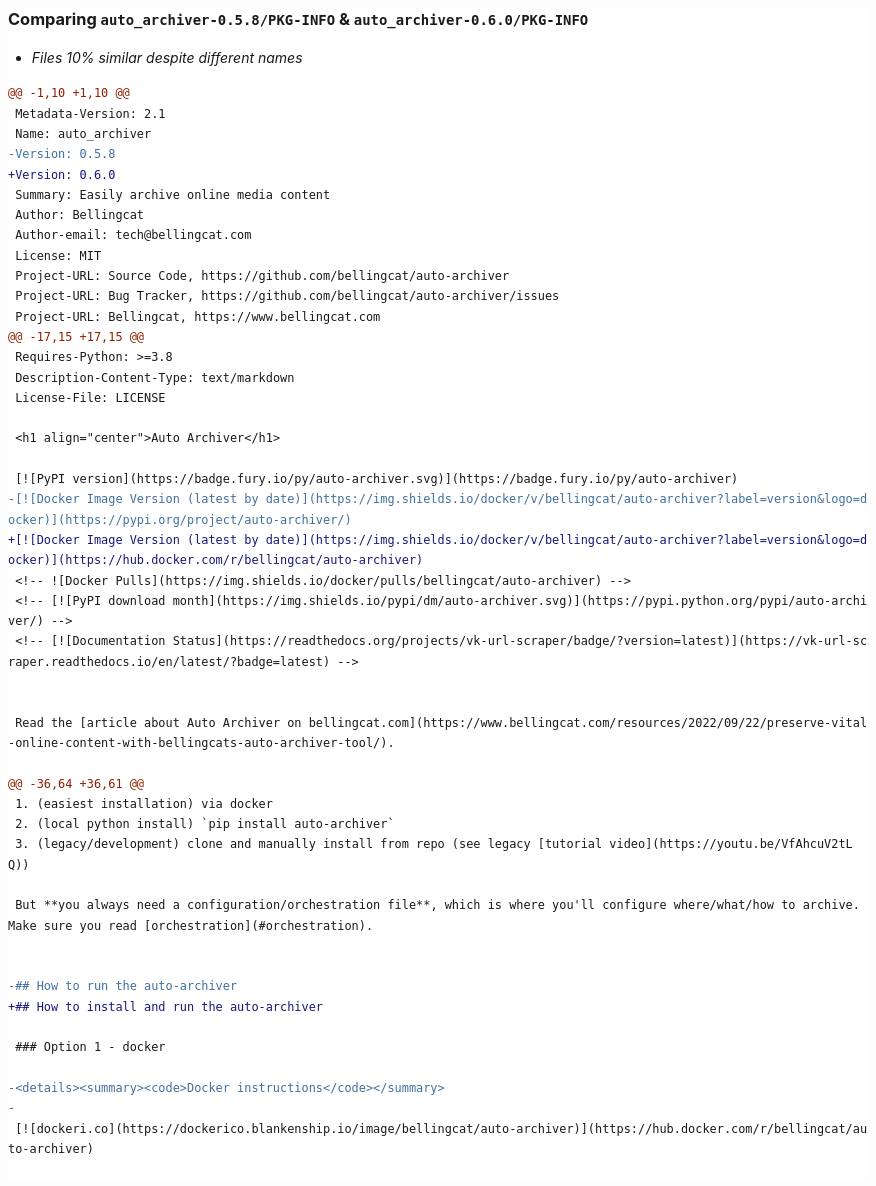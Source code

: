 ### Comparing `auto_archiver-0.5.8/PKG-INFO` & `auto_archiver-0.6.0/PKG-INFO`

 * *Files 10% similar despite different names*

```diff
@@ -1,10 +1,10 @@
 Metadata-Version: 2.1
 Name: auto_archiver
-Version: 0.5.8
+Version: 0.6.0
 Summary: Easily archive online media content
 Author: Bellingcat
 Author-email: tech@bellingcat.com
 License: MIT
 Project-URL: Source Code, https://github.com/bellingcat/auto-archiver
 Project-URL: Bug Tracker, https://github.com/bellingcat/auto-archiver/issues
 Project-URL: Bellingcat, https://www.bellingcat.com
@@ -17,15 +17,15 @@
 Requires-Python: >=3.8
 Description-Content-Type: text/markdown
 License-File: LICENSE
 
 <h1 align="center">Auto Archiver</h1>
 
 [![PyPI version](https://badge.fury.io/py/auto-archiver.svg)](https://badge.fury.io/py/auto-archiver)
-[![Docker Image Version (latest by date)](https://img.shields.io/docker/v/bellingcat/auto-archiver?label=version&logo=docker)](https://pypi.org/project/auto-archiver/)
+[![Docker Image Version (latest by date)](https://img.shields.io/docker/v/bellingcat/auto-archiver?label=version&logo=docker)](https://hub.docker.com/r/bellingcat/auto-archiver)
 <!-- ![Docker Pulls](https://img.shields.io/docker/pulls/bellingcat/auto-archiver) -->
 <!-- [![PyPI download month](https://img.shields.io/pypi/dm/auto-archiver.svg)](https://pypi.python.org/pypi/auto-archiver/) -->
 <!-- [![Documentation Status](https://readthedocs.org/projects/vk-url-scraper/badge/?version=latest)](https://vk-url-scraper.readthedocs.io/en/latest/?badge=latest) -->
 
 
 Read the [article about Auto Archiver on bellingcat.com](https://www.bellingcat.com/resources/2022/09/22/preserve-vital-online-content-with-bellingcats-auto-archiver-tool/).
 
@@ -36,64 +36,61 @@
 1. (easiest installation) via docker
 2. (local python install) `pip install auto-archiver`
 3. (legacy/development) clone and manually install from repo (see legacy [tutorial video](https://youtu.be/VfAhcuV2tLQ))
 
 But **you always need a configuration/orchestration file**, which is where you'll configure where/what/how to archive. Make sure you read [orchestration](#orchestration).
 
 
-## How to run the auto-archiver
+## How to install and run the auto-archiver
 
 ### Option 1 - docker
 
-<details><summary><code>Docker instructions</code></summary>
-
 [![dockeri.co](https://dockerico.blankenship.io/image/bellingcat/auto-archiver)](https://hub.docker.com/r/bellingcat/auto-archiver)
 
```